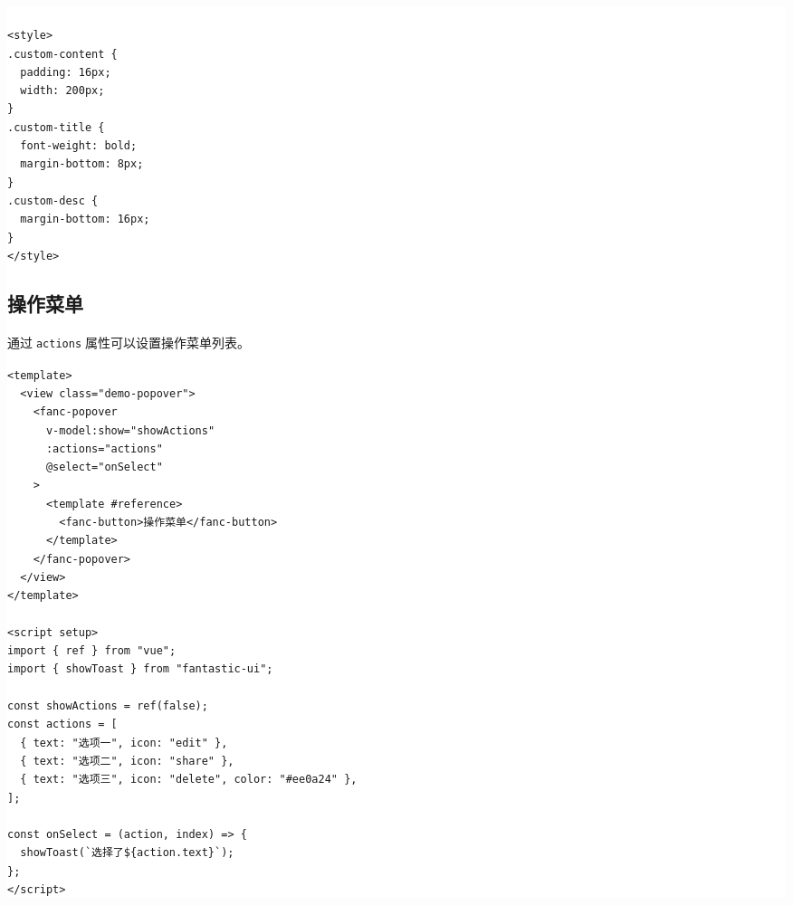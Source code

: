 ```vue

<style>
.custom-content {
  padding: 16px;
  width: 200px;
}
.custom-title {
  font-weight: bold;
  margin-bottom: 8px;
}
.custom-desc {
  margin-bottom: 16px;
}
</style>
```

## 操作菜单

通过 `actions` 属性可以设置操作菜单列表。

```vue
<template>
  <view class="demo-popover">
    <fanc-popover
      v-model:show="showActions"
      :actions="actions"
      @select="onSelect"
    >
      <template #reference>
        <fanc-button>操作菜单</fanc-button>
      </template>
    </fanc-popover>
  </view>
</template>

<script setup>
import { ref } from "vue";
import { showToast } from "fantastic-ui";

const showActions = ref(false);
const actions = [
  { text: "选项一", icon: "edit" },
  { text: "选项二", icon: "share" },
  { text: "选项三", icon: "delete", color: "#ee0a24" },
];

const onSelect = (action, index) => {
  showToast(`选择了${action.text}`);
};
</script>
```
